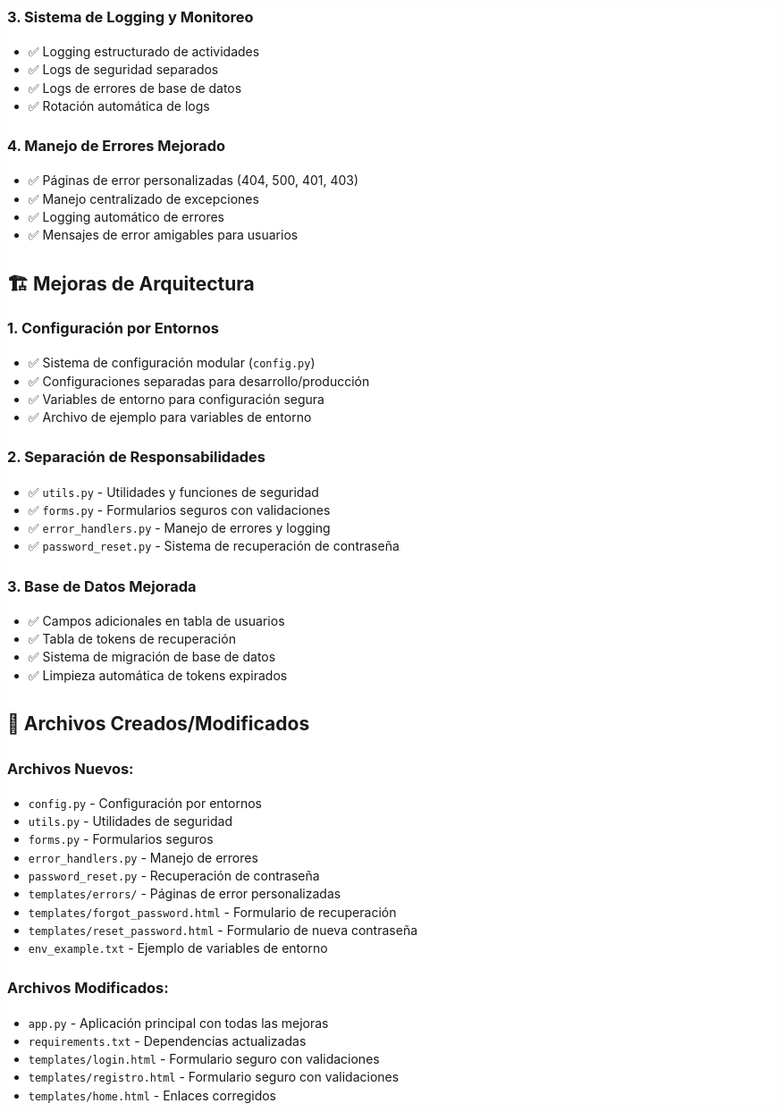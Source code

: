 ### 3. **Sistema de Logging y Monitoreo**
- ✅ Logging estructurado de actividades
- ✅ Logs de seguridad separados
- ✅ Logs de errores de base de datos
- ✅ Rotación automática de logs

### 4. **Manejo de Errores Mejorado**
- ✅ Páginas de error personalizadas (404, 500, 401, 403)
- ✅ Manejo centralizado de excepciones
- ✅ Logging automático de errores
- ✅ Mensajes de error amigables para usuarios

## 🏗️ Mejoras de Arquitectura

### 1. **Configuración por Entornos**
- ✅ Sistema de configuración modular (`config.py`)
- ✅ Configuraciones separadas para desarrollo/producción
- ✅ Variables de entorno para configuración segura
- ✅ Archivo de ejemplo para variables de entorno

### 2. **Separación de Responsabilidades**
- ✅ `utils.py` - Utilidades y funciones de seguridad
- ✅ `forms.py` - Formularios seguros con validaciones
- ✅ `error_handlers.py` - Manejo de errores y logging
- ✅ `password_reset.py` - Sistema de recuperación de contraseña

### 3. **Base de Datos Mejorada**
- ✅ Campos adicionales en tabla de usuarios
- ✅ Tabla de tokens de recuperación
- ✅ Sistema de migración de base de datos
- ✅ Limpieza automática de tokens expirados

## 📁 Archivos Creados/Modificados

### Archivos Nuevos:
- `config.py` - Configuración por entornos
- `utils.py` - Utilidades de seguridad
- `forms.py` - Formularios seguros
- `error_handlers.py` - Manejo de errores
- `password_reset.py` - Recuperación de contraseña
- `templates/errors/` - Páginas de error personalizadas
- `templates/forgot_password.html` - Formulario de recuperación
- `templates/reset_password.html` - Formulario de nueva contraseña
- `env_example.txt` - Ejemplo de variables de entorno

### Archivos Modificados:
- `app.py` - Aplicación principal con todas las mejoras
- `requirements.txt` - Dependencias actualizadas
- `templates/login.html` - Formulario seguro con validaciones
- `templates/registro.html` - Formulario seguro con validaciones
- `templates/home.html` - Enlaces corregidos
